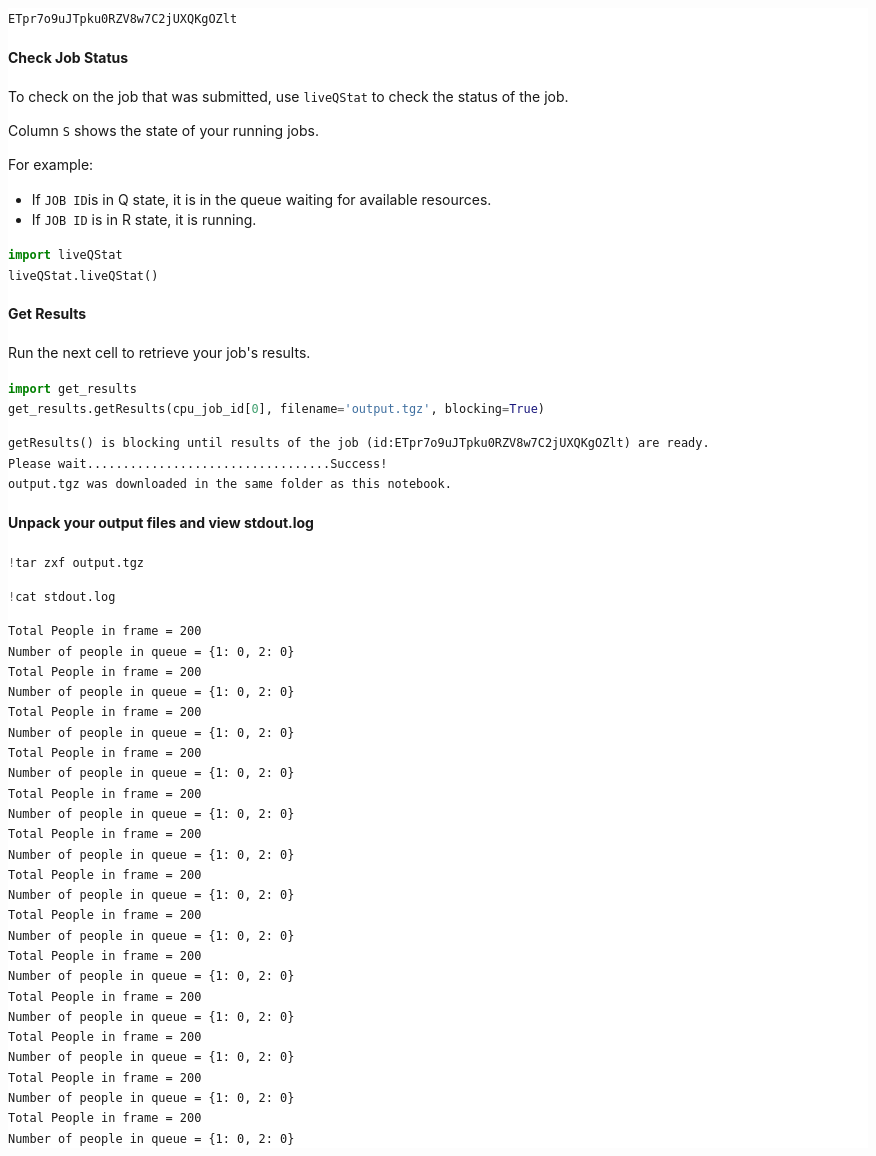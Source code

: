     ETpr7o9uJTpku0RZV8w7C2jUXQKgOZlt


#### Check Job Status

To check on the job that was submitted, use `liveQStat` to check the status of the job.

Column `S` shows the state of your running jobs.

For example:
- If `JOB ID`is in Q state, it is in the queue waiting for available resources.
- If `JOB ID` is in R state, it is running.


```python
import liveQStat
liveQStat.liveQStat()
```

#### Get Results

Run the next cell to retrieve your job's results.


```python
import get_results
get_results.getResults(cpu_job_id[0], filename='output.tgz', blocking=True)
```

    getResults() is blocking until results of the job (id:ETpr7o9uJTpku0RZV8w7C2jUXQKgOZlt) are ready.
    Please wait..................................Success!
    output.tgz was downloaded in the same folder as this notebook.


#### Unpack your output files and view stdout.log


```python
!tar zxf output.tgz
```


```python
!cat stdout.log
```

    Total People in frame = 200
    Number of people in queue = {1: 0, 2: 0}
    Total People in frame = 200
    Number of people in queue = {1: 0, 2: 0}
    Total People in frame = 200
    Number of people in queue = {1: 0, 2: 0}
    Total People in frame = 200
    Number of people in queue = {1: 0, 2: 0}
    Total People in frame = 200
    Number of people in queue = {1: 0, 2: 0}
    Total People in frame = 200
    Number of people in queue = {1: 0, 2: 0}
    Total People in frame = 200
    Number of people in queue = {1: 0, 2: 0}
    Total People in frame = 200
    Number of people in queue = {1: 0, 2: 0}
    Total People in frame = 200
    Number of people in queue = {1: 0, 2: 0}
    Total People in frame = 200
    Number of people in queue = {1: 0, 2: 0}
    Total People in frame = 200
    Number of people in queue = {1: 0, 2: 0}
    Total People in frame = 200
    Number of people in queue = {1: 0, 2: 0}
    Total People in frame = 200
    Number of people in queue = {1: 0, 2: 0}